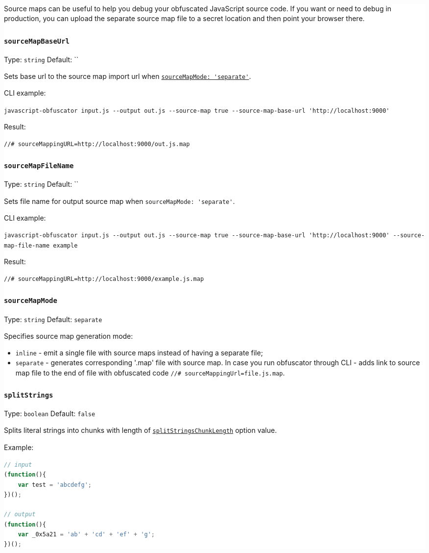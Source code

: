 Source maps can be useful to help you debug your obfuscated JavaScript source code. If you want or need to debug in production, you can upload the separate source map file to a secret location and then point your browser there. 

### `sourceMapBaseUrl`
Type: `string` Default: ``

Sets base url to the source map import url when [`sourceMapMode: 'separate'`](#sourcemapmode).
 
CLI example:
```
javascript-obfuscator input.js --output out.js --source-map true --source-map-base-url 'http://localhost:9000'
```

Result: 
```
//# sourceMappingURL=http://localhost:9000/out.js.map
```

### `sourceMapFileName`
Type: `string` Default: ``

Sets file name for output source map when `sourceMapMode: 'separate'`.

CLI example:
```
javascript-obfuscator input.js --output out.js --source-map true --source-map-base-url 'http://localhost:9000' --source-map-file-name example
```

Result: 
```
//# sourceMappingURL=http://localhost:9000/example.js.map
```

### `sourceMapMode`
Type: `string` Default: `separate`

Specifies source map generation mode:
* `inline` - emit a single file with source maps instead of having a separate file;
* `separate` - generates corresponding '.map' file with source map. In case you run obfuscator through CLI - adds link to source map file to the end of file with obfuscated code `//# sourceMappingUrl=file.js.map`.

### `splitStrings`
Type: `boolean` Default: `false`

Splits literal strings into chunks with length of [`splitStringsChunkLength`](#splitStringsChunkLength) option value.

Example:
```ts
// input
(function(){
    var test = 'abcdefg';
})();

// output
(function(){
    var _0x5a21 = 'ab' + 'cd' + 'ef' + 'g';
})();
```
